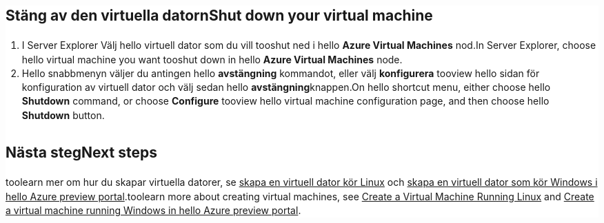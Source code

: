 
## <a name="shut-down-your-virtual-machine"></a><span data-ttu-id="9f095-205">Stäng av den virtuella datorn</span><span class="sxs-lookup"><span data-stu-id="9f095-205">Shut down your virtual machine</span></span>
1. <span data-ttu-id="9f095-206">I Server Explorer Välj hello virtuell dator som du vill tooshut ned i hello **Azure Virtual Machines** nod.</span><span class="sxs-lookup"><span data-stu-id="9f095-206">In Server Explorer, choose hello virtual machine you want tooshut down in hello **Azure Virtual Machines** node.</span></span>
2. <span data-ttu-id="9f095-207">Hello snabbmenyn väljer du antingen hello **avstängning** kommandot, eller välj **konfigurera** tooview hello sidan för konfiguration av virtuell dator och välj sedan hello **avstängning**knappen.</span><span class="sxs-lookup"><span data-stu-id="9f095-207">On hello shortcut menu, either choose hello **Shutdown** command, or choose **Configure** tooview hello virtual machine configuration page, and then choose hello **Shutdown** button.</span></span>

## <a name="next-steps"></a><span data-ttu-id="9f095-208">Nästa steg</span><span class="sxs-lookup"><span data-stu-id="9f095-208">Next steps</span></span>
<span data-ttu-id="9f095-209">toolearn mer om hur du skapar virtuella datorer, se [skapa en virtuell dator kör Linux](../articles/virtual-machines/linux/quick-create-cli.md?toc=%2fazure%2fvirtual-machines%2flinux%2ftoc.json) och [skapa en virtuell dator som kör Windows i hello Azure preview portal](../articles/virtual-machines/virtual-machines-windows-hero-tutorial.md?toc=%2fazure%2fvirtual-machines%2fwindows%2ftoc.json).</span><span class="sxs-lookup"><span data-stu-id="9f095-209">toolearn more about creating virtual machines, see [Create a Virtual Machine Running Linux](../articles/virtual-machines/linux/quick-create-cli.md?toc=%2fazure%2fvirtual-machines%2flinux%2ftoc.json) and [Create a virtual machine running Windows in hello Azure preview portal](../articles/virtual-machines/virtual-machines-windows-hero-tutorial.md?toc=%2fazure%2fvirtual-machines%2fwindows%2ftoc.json).</span></span>

